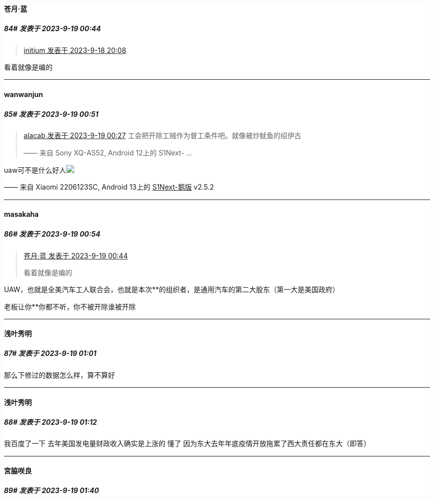 ####  苍月·蓝  
##### 84#       发表于 2023-9-19 00:44

<blockquote><a href="httphttps://bbs.saraba1st.com/2b/forum.php?mod=redirect&amp;goto=findpost&amp;pid=62450446&amp;ptid=2153271" target="_blank">initium 发表于 2023-9-18 20:08</a></blockquote>
看着就像是编的

*****

####  wanwanjun  
##### 85#       发表于 2023-9-19 00:51

<blockquote><a href="httphttps://bbs.saraba1st.com/2b/forum.php?mod=redirect&amp;goto=findpost&amp;pid=62452752&amp;ptid=2153271" target="_blank">alacab 发表于 2023-9-19 00:27</a>
工会把开除工贼作为督工条件吧。就像被炒鱿鱼的绍伊古

—— 来自 Sony XQ-AS52, Android 12上的 S1Next- ...</blockquote>
uaw可不是什么好人<img src="https://static.saraba1st.com/image/smiley/face2017/067.png" referrerpolicy="no-referrer">

—— 来自 Xiaomi 2206123SC, Android 13上的 [S1Next-鹅版](https://github.com/ykrank/S1-Next/releases) v2.5.2


*****

####  masakaha  
##### 86#       发表于 2023-9-19 00:54

<blockquote><a href="httphttps://bbs.saraba1st.com/2b/forum.php?mod=redirect&amp;goto=findpost&amp;pid=62452844&amp;ptid=2153271" target="_blank">苍月·蓝 发表于 2023-9-19 00:44</a>

看着就像是编的</blockquote>
UAW，也就是全美汽车工人联合会，也就是本次**的组织者，是通用汽车的第二大股东（第一大是美国政府）

老板让你**你都不听，你不被开除谁被开除

*****

####  浅叶秀明  
##### 87#       发表于 2023-9-19 01:01

那么下修过的数据怎么样，算不算好


*****

####  浅叶秀明  
##### 88#       发表于 2023-9-19 01:12

我百度了一下 去年美国发电量财政收入确实是上涨的 懂了 因为东大去年年底疫情开放拖累了西大责任都在东大（即答）


*****

####  宮脇咲良  
##### 89#       发表于 2023-9-19 01:40
